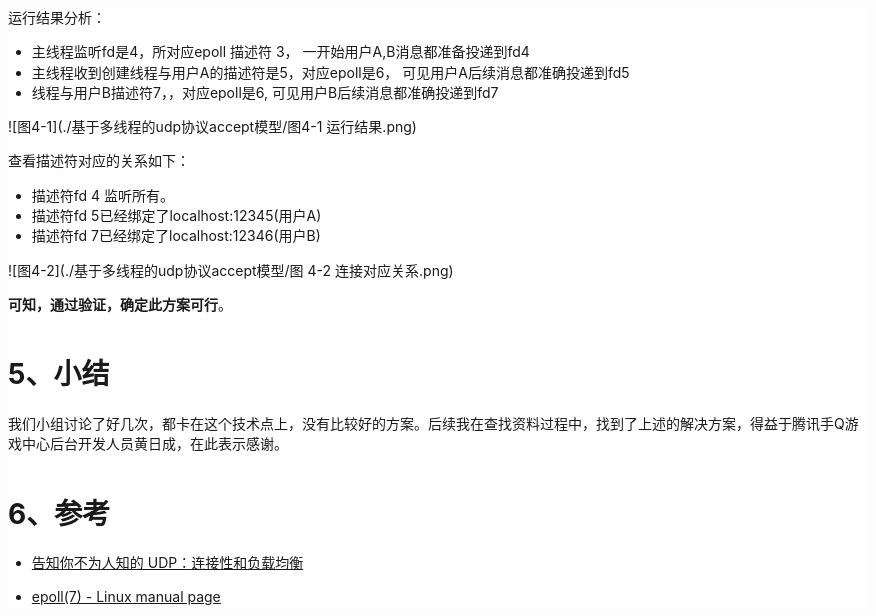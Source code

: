 运行结果分析：

* 主线程监听fd是4，所对应epoll 描述符 3， 一开始用户A,B消息都准备投递到fd4
* 主线程收到创建线程与用户A的描述符是5，对应epoll是6， 可见用户A后续消息都准确投递到fd5
* 线程与用户B描述符7，，对应epoll是6, 可见用户B后续消息都准确投递到fd7

![图4-1](./基于多线程的udp协议accept模型/图4-1 运行结果.png)

查看描述符对应的关系如下：

* 描述符fd 4 监听所有。
* 描述符fd 5已经绑定了localhost:12345(用户A)
* 描述符fd 7已经绑定了localhost:12346(用户B)

![图4-2](./基于多线程的udp协议accept模型/图 4-2 连接对应关系.png)

**可知，通过验证，确定此方案可行**。

# 5、小结

我们小组讨论了好几次，都卡在这个技术点上，没有比较好的方案。后续我在查找资料过程中，找到了上述的解决方案，得益于腾讯手Q游戏中心后台开发人员黄日成，在此表示感谢。

# 6、参考

* [告知你不为人知的 UDP：连接性和负载均衡](https://cloud.tencent.com/developer/article/1004555)

* [epoll(7) - Linux manual page](http://man7.org/linux/man-pages/man7/epoll.7.html)

  

  